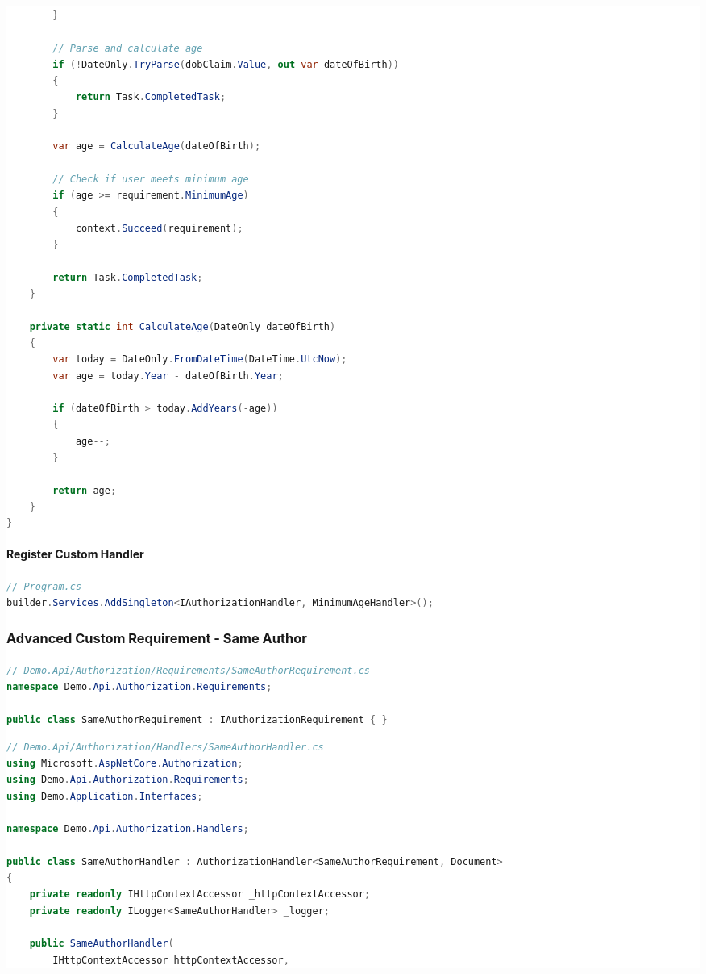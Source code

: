 ```csharp
        }

        // Parse and calculate age
        if (!DateOnly.TryParse(dobClaim.Value, out var dateOfBirth))
        {
            return Task.CompletedTask;
        }

        var age = CalculateAge(dateOfBirth);

        // Check if user meets minimum age
        if (age >= requirement.MinimumAge)
        {
            context.Succeed(requirement);
        }

        return Task.CompletedTask;
    }

    private static int CalculateAge(DateOnly dateOfBirth)
    {
        var today = DateOnly.FromDateTime(DateTime.UtcNow);
        var age = today.Year - dateOfBirth.Year;

        if (dateOfBirth > today.AddYears(-age))
        {
            age--;
        }

        return age;
    }
}
```

#### Register Custom Handler

```csharp
// Program.cs
builder.Services.AddSingleton<IAuthorizationHandler, MinimumAgeHandler>();
```

### Advanced Custom Requirement - Same Author

```csharp
// Demo.Api/Authorization/Requirements/SameAuthorRequirement.cs
namespace Demo.Api.Authorization.Requirements;

public class SameAuthorRequirement : IAuthorizationRequirement { }
```

```csharp
// Demo.Api/Authorization/Handlers/SameAuthorHandler.cs
using Microsoft.AspNetCore.Authorization;
using Demo.Api.Authorization.Requirements;
using Demo.Application.Interfaces;

namespace Demo.Api.Authorization.Handlers;

public class SameAuthorHandler : AuthorizationHandler<SameAuthorRequirement, Document>
{
    private readonly IHttpContextAccessor _httpContextAccessor;
    private readonly ILogger<SameAuthorHandler> _logger;

    public SameAuthorHandler(
        IHttpContextAccessor httpContextAccessor,
```